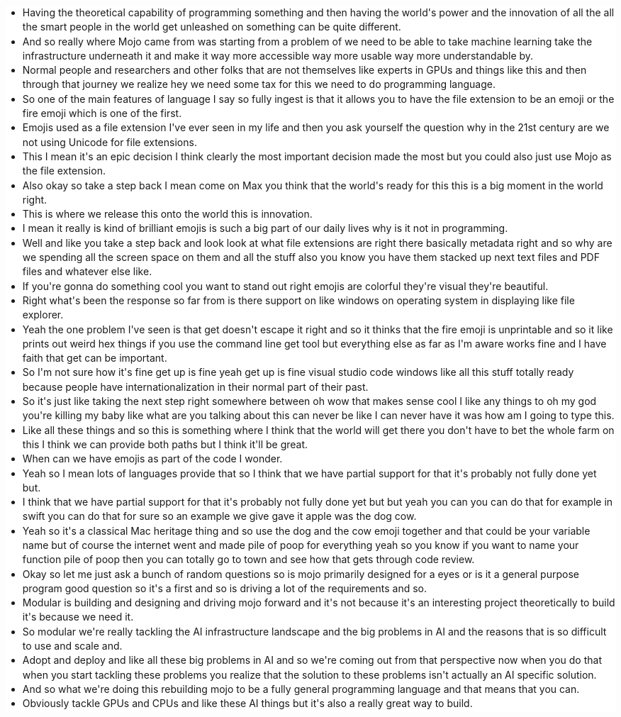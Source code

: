 *  Having the theoretical capability of programming something and then having the world's power and the innovation of all the all the smart people in the world get unleashed on something can be quite different.
*  And so really where Mojo came from was starting from a problem of we need to be able to take machine learning take the infrastructure underneath it and make it way more accessible way more usable way more understandable by.
*  Normal people and researchers and other folks that are not themselves like experts in GPUs and things like this and then through that journey we realize hey we need some tax for this we need to do programming language.
*  So one of the main features of language I say so fully ingest is that it allows you to have the file extension to be an emoji or the fire emoji which is one of the first.
*  Emojis used as a file extension I've ever seen in my life and then you ask yourself the question why in the 21st century are we not using Unicode for file extensions.
*  This I mean it's an epic decision I think clearly the most important decision made the most but you could also just use Mojo as the file extension.
*  Also okay so take a step back I mean come on Max you think that the world's ready for this this is a big moment in the world right.
*  This is where we release this onto the world this is innovation.
*  I mean it really is kind of brilliant emojis is such a big part of our daily lives why is it not in programming.
*  Well and like you take a step back and look look at what file extensions are right there basically metadata right and so why are we spending all the screen space on them and all the stuff also you know you have them stacked up next text files and PDF files and whatever else like.
*  If you're gonna do something cool you want to stand out right emojis are colorful they're visual they're beautiful.
*  Right what's been the response so far from is there support on like windows on operating system in displaying like file explorer.
*  Yeah the one problem I've seen is that get doesn't escape it right and so it thinks that the fire emoji is unprintable and so it like prints out weird hex things if you use the command line get tool but everything else as far as I'm aware works fine and I have faith that get can be important.
*  So I'm not sure how it's fine get up is fine yeah get up is fine visual studio code windows like all this stuff totally ready because people have internationalization in their normal part of their past.
*  So it's just like taking the next step right somewhere between oh wow that makes sense cool I like any things to oh my god you're killing my baby like what are you talking about this can never be like I can never have it was how am I going to type this.
*  Like all these things and so this is something where I think that the world will get there you don't have to bet the whole farm on this I think we can provide both paths but I think it'll be great.
*  When can we have emojis as part of the code I wonder.
*  Yeah so I mean lots of languages provide that so I think that we have partial support for that it's probably not fully done yet but.
*  I think that we have partial support for that it's probably not fully done yet but but yeah you can you can do that for example in swift you can do that for sure so an example we give gave it apple was the dog cow.
*  Yeah so it's a classical Mac heritage thing and so use the dog and the cow emoji together and that could be your variable name but of course the internet went and made pile of poop for everything yeah so you know if you want to name your function pile of poop then you can totally go to town and see how that gets through code review.
*  Okay so let me just ask a bunch of random questions so is mojo primarily designed for a eyes or is it a general purpose program good question so it's a first and so is driving a lot of the requirements and so.
*  Modular is building and designing and driving mojo forward and it's not because it's an interesting project theoretically to build it's because we need it.
*  So modular we're really tackling the AI infrastructure landscape and the big problems in AI and the reasons that is so difficult to use and scale and.
*  Adopt and deploy and like all these big problems in AI and so we're coming out from that perspective now when you do that when you start tackling these problems you realize that the solution to these problems isn't actually an AI specific solution.
*  And so what we're doing this rebuilding mojo to be a fully general programming language and that means that you can.
*  Obviously tackle GPUs and CPUs and like these AI things but it's also a really great way to build.